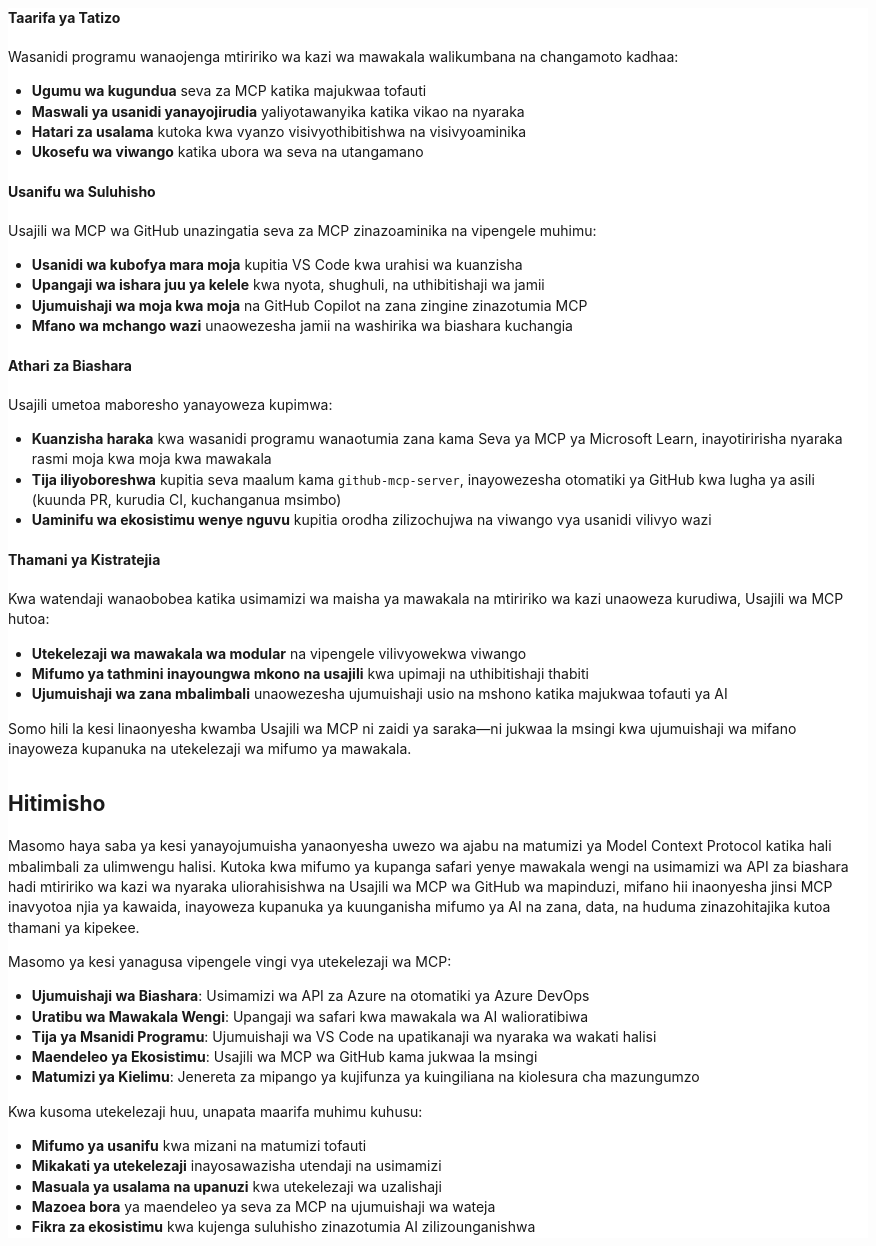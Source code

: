#### Taarifa ya Tatizo
Wasanidi programu wanaojenga mtiririko wa kazi wa mawakala walikumbana na changamoto kadhaa:
- **Ugumu wa kugundua** seva za MCP katika majukwaa tofauti
- **Maswali ya usanidi yanayojirudia** yaliyotawanyika katika vikao na nyaraka
- **Hatari za usalama** kutoka kwa vyanzo visivyothibitishwa na visivyoaminika
- **Ukosefu wa viwango** katika ubora wa seva na utangamano

#### Usanifu wa Suluhisho
Usajili wa MCP wa GitHub unazingatia seva za MCP zinazoaminika na vipengele muhimu:
- **Usanidi wa kubofya mara moja** kupitia VS Code kwa urahisi wa kuanzisha
- **Upangaji wa ishara juu ya kelele** kwa nyota, shughuli, na uthibitishaji wa jamii
- **Ujumuishaji wa moja kwa moja** na GitHub Copilot na zana zingine zinazotumia MCP
- **Mfano wa mchango wazi** unaowezesha jamii na washirika wa biashara kuchangia

#### Athari za Biashara
Usajili umetoa maboresho yanayoweza kupimwa:
- **Kuanzisha haraka** kwa wasanidi programu wanaotumia zana kama Seva ya MCP ya Microsoft Learn, inayotiririsha nyaraka rasmi moja kwa moja kwa mawakala
- **Tija iliyoboreshwa** kupitia seva maalum kama `github-mcp-server`, inayowezesha otomatiki ya GitHub kwa lugha ya asili (kuunda PR, kurudia CI, kuchanganua msimbo)
- **Uaminifu wa ekosistimu wenye nguvu** kupitia orodha zilizochujwa na viwango vya usanidi vilivyo wazi

#### Thamani ya Kistratejia
Kwa watendaji wanaobobea katika usimamizi wa maisha ya mawakala na mtiririko wa kazi unaoweza kurudiwa, Usajili wa MCP hutoa:
- **Utekelezaji wa mawakala wa modular** na vipengele vilivyowekwa viwango
- **Mifumo ya tathmini inayoungwa mkono na usajili** kwa upimaji na uthibitishaji thabiti
- **Ujumuishaji wa zana mbalimbali** unaowezesha ujumuishaji usio na mshono katika majukwaa tofauti ya AI

Somo hili la kesi linaonyesha kwamba Usajili wa MCP ni zaidi ya saraka—ni jukwaa la msingi kwa ujumuishaji wa mifano inayoweza kupanuka na utekelezaji wa mifumo ya mawakala.

## Hitimisho

Masomo haya saba ya kesi yanayojumuisha yanaonyesha uwezo wa ajabu na matumizi ya Model Context Protocol katika hali mbalimbali za ulimwengu halisi. Kutoka kwa mifumo ya kupanga safari yenye mawakala wengi na usimamizi wa API za biashara hadi mtiririko wa kazi wa nyaraka uliorahisishwa na Usajili wa MCP wa GitHub wa mapinduzi, mifano hii inaonyesha jinsi MCP inavyotoa njia ya kawaida, inayoweza kupanuka ya kuunganisha mifumo ya AI na zana, data, na huduma zinazohitajika kutoa thamani ya kipekee.

Masomo ya kesi yanagusa vipengele vingi vya utekelezaji wa MCP:
- **Ujumuishaji wa Biashara**: Usimamizi wa API za Azure na otomatiki ya Azure DevOps
- **Uratibu wa Mawakala Wengi**: Upangaji wa safari kwa mawakala wa AI walioratibiwa
- **Tija ya Msanidi Programu**: Ujumuishaji wa VS Code na upatikanaji wa nyaraka wa wakati halisi
- **Maendeleo ya Ekosistimu**: Usajili wa MCP wa GitHub kama jukwaa la msingi
- **Matumizi ya Kielimu**: Jenereta za mipango ya kujifunza ya kuingiliana na kiolesura cha mazungumzo

Kwa kusoma utekelezaji huu, unapata maarifa muhimu kuhusu:
- **Mifumo ya usanifu** kwa mizani na matumizi tofauti
- **Mikakati ya utekelezaji** inayosawazisha utendaji na usimamizi
- **Masuala ya usalama na upanuzi** kwa utekelezaji wa uzalishaji
- **Mazoea bora** ya maendeleo ya seva za MCP na ujumuishaji wa wateja
- **Fikra za ekosistimu** kwa kujenga suluhisho zinazotumia AI zilizounganishwa
